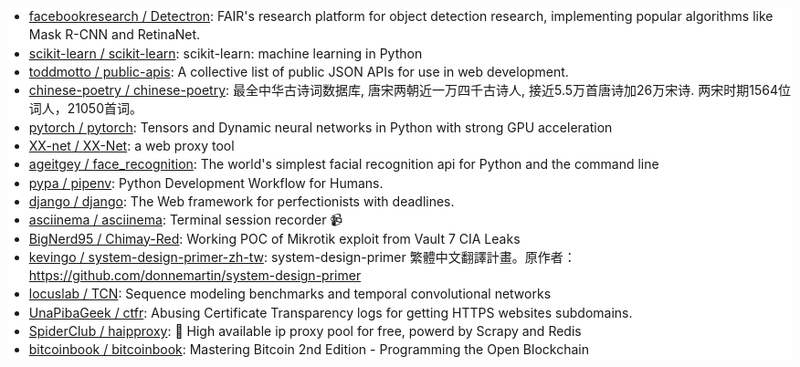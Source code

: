 * [facebookresearch / Detectron](https://github.com/facebookresearch/Detectron): FAIR's research platform for object detection research, implementing popular algorithms like Mask R-CNN and RetinaNet.
* [scikit-learn / scikit-learn](https://github.com/scikit-learn/scikit-learn): scikit-learn: machine learning in Python
* [toddmotto / public-apis](https://github.com/toddmotto/public-apis): A collective list of public JSON APIs for use in web development.
* [chinese-poetry / chinese-poetry](https://github.com/chinese-poetry/chinese-poetry): 最全中华古诗词数据库, 唐宋两朝近一万四千古诗人, 接近5.5万首唐诗加26万宋诗. 两宋时期1564位词人，21050首词。
* [pytorch / pytorch](https://github.com/pytorch/pytorch): Tensors and Dynamic neural networks in Python with strong GPU acceleration
* [XX-net / XX-Net](https://github.com/XX-net/XX-Net): a web proxy tool
* [ageitgey / face_recognition](https://github.com/ageitgey/face_recognition): The world's simplest facial recognition api for Python and the command line
* [pypa / pipenv](https://github.com/pypa/pipenv): Python Development Workflow for Humans.
* [django / django](https://github.com/django/django): The Web framework for perfectionists with deadlines.
* [asciinema / asciinema](https://github.com/asciinema/asciinema): Terminal session recorder 📹
* [BigNerd95 / Chimay-Red](https://github.com/BigNerd95/Chimay-Red): Working POC of Mikrotik exploit from Vault 7 CIA Leaks
* [kevingo / system-design-primer-zh-tw](https://github.com/kevingo/system-design-primer-zh-tw): system-design-primer 繁體中文翻譯計畫。原作者：https://github.com/donnemartin/system-design-primer
* [locuslab / TCN](https://github.com/locuslab/TCN): Sequence modeling benchmarks and temporal convolutional networks
* [UnaPibaGeek / ctfr](https://github.com/UnaPibaGeek/ctfr): Abusing Certificate Transparency logs for getting HTTPS websites subdomains.
* [SpiderClub / haipproxy](https://github.com/SpiderClub/haipproxy): 💖 High available ip proxy pool for free, powerd by Scrapy and Redis
* [bitcoinbook / bitcoinbook](https://github.com/bitcoinbook/bitcoinbook): Mastering Bitcoin 2nd Edition - Programming the Open Blockchain
